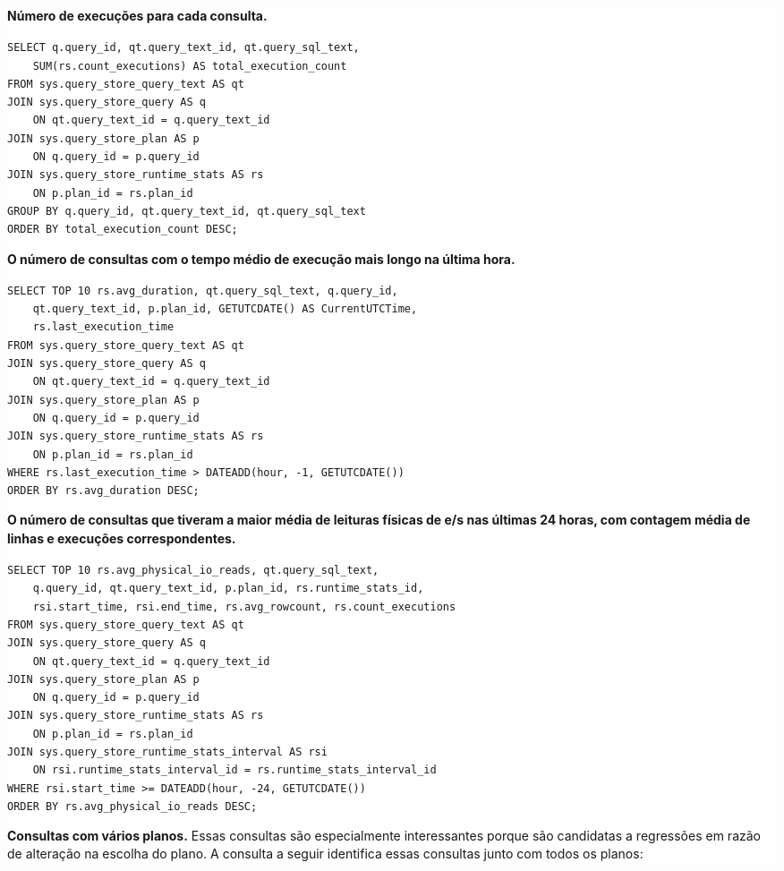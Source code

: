  **Número de execuções para cada consulta.**  
  
```  
SELECT q.query_id, qt.query_text_id, qt.query_sql_text,   
    SUM(rs.count_executions) AS total_execution_count  
FROM sys.query_store_query_text AS qt   
JOIN sys.query_store_query AS q   
    ON qt.query_text_id = q.query_text_id   
JOIN sys.query_store_plan AS p   
    ON q.query_id = p.query_id   
JOIN sys.query_store_runtime_stats AS rs   
    ON p.plan_id = rs.plan_id  
GROUP BY q.query_id, qt.query_text_id, qt.query_sql_text  
ORDER BY total_execution_count DESC;  
```  
  
 **O número de consultas com o tempo médio de execução mais longo na última hora.**  
  
```  
SELECT TOP 10 rs.avg_duration, qt.query_sql_text, q.query_id,  
    qt.query_text_id, p.plan_id, GETUTCDATE() AS CurrentUTCTime,   
    rs.last_execution_time   
FROM sys.query_store_query_text AS qt   
JOIN sys.query_store_query AS q   
    ON qt.query_text_id = q.query_text_id   
JOIN sys.query_store_plan AS p   
    ON q.query_id = p.query_id   
JOIN sys.query_store_runtime_stats AS rs   
    ON p.plan_id = rs.plan_id  
WHERE rs.last_execution_time > DATEADD(hour, -1, GETUTCDATE())  
ORDER BY rs.avg_duration DESC;  
```  
  
 **O número de consultas que tiveram a maior média de leituras físicas de e/s nas últimas 24 horas, com contagem média de linhas e execuções correspondentes.**  
  
```  
SELECT TOP 10 rs.avg_physical_io_reads, qt.query_sql_text,   
    q.query_id, qt.query_text_id, p.plan_id, rs.runtime_stats_id,   
    rsi.start_time, rsi.end_time, rs.avg_rowcount, rs.count_executions  
FROM sys.query_store_query_text AS qt   
JOIN sys.query_store_query AS q   
    ON qt.query_text_id = q.query_text_id   
JOIN sys.query_store_plan AS p   
    ON q.query_id = p.query_id   
JOIN sys.query_store_runtime_stats AS rs   
    ON p.plan_id = rs.plan_id   
JOIN sys.query_store_runtime_stats_interval AS rsi   
    ON rsi.runtime_stats_interval_id = rs.runtime_stats_interval_id  
WHERE rsi.start_time >= DATEADD(hour, -24, GETUTCDATE())   
ORDER BY rs.avg_physical_io_reads DESC;  
```  
  
 **Consultas com vários planos.** Essas consultas são especialmente interessantes porque são candidatas a regressões em razão de alteração na escolha do plano. A consulta a seguir identifica essas consultas junto com todos os planos:  
  